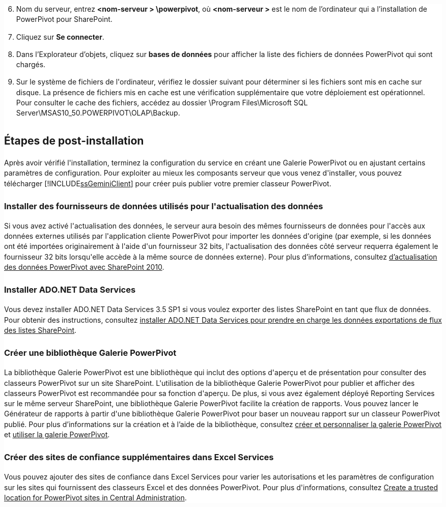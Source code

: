 6.  Nom du serveur, entrez  **\<nom-serveur > \powerpivot**, où  **\<nom-serveur >** est le nom de l’ordinateur qui a l’installation de PowerPivot pour SharePoint.  
  
7.  Cliquez sur **Se connecter**.  
  
8.  Dans l’Explorateur d’objets, cliquez sur **bases de données** pour afficher la liste des fichiers de données PowerPivot qui sont chargés.  
  
9. Sur le système de fichiers de l'ordinateur, vérifiez le dossier suivant pour déterminer si les fichiers sont mis en cache sur disque. La présence de fichiers mis en cache est une vérification supplémentaire que votre déploiement est opérationnel. Pour consulter le cache des fichiers, accédez au dossier \Program Files\Microsoft SQL Server\MSAS10_50.POWERPIVOT\OLAP\Backup.  
  
##  <a name="nextsteps"></a> Étapes de post-installation  
 Après avoir vérifié l'installation, terminez la configuration du service en créant une Galerie PowerPivot ou en ajustant certains paramètres de configuration. Pour exploiter au mieux les composants serveur que vous venez d'installer, vous pouvez télécharger [!INCLUDE[ssGeminiClient](../../includes/ssgeminiclient-md.md)] pour créer puis publier votre premier classeur PowerPivot.  
  
### <a name="install-data-providers-used-for-data-refresh"></a>Installer des fournisseurs de données utilisés pour l'actualisation des données  
 Si vous avez activé l'actualisation des données, le serveur aura besoin des mêmes fournisseurs de données pour l'accès aux données externes utilisés par l'application cliente PowerPivot pour importer les données d'origine (par exemple, si les données ont été importées originairement à l'aide d'un fournisseur 32 bits, l'actualisation des données côté serveur requerra également le fournisseur 32 bits lorsqu'elle accède à la même source de données externe). Pour plus d’informations, consultez [d’actualisation des données PowerPivot avec SharePoint 2010](../../../2014/analysis-services/powerpivot-data-refresh-with-sharepoint-2010.md).  
  
### <a name="install-adonet-data-services"></a>Installer ADO.NET Data Services  
 Vous devez installer ADO.NET Data Services 3.5 SP1 si vous voulez exporter des listes SharePoint en tant que flux de données. Pour obtenir des instructions, consultez [installer ADO.NET Data Services pour prendre en charge les données exportations de flux des listes SharePoint](../../../2014/sql-server/install/install-ado-net-data-services-to-support-data-feed-exports-of-sharepoint-lists.md).  
  
### <a name="create-a-powerpivot-gallery"></a>Créer une bibliothèque Galerie PowerPivot  
 La bibliothèque Galerie PowerPivot est une bibliothèque qui inclut des options d'aperçu et de présentation pour consulter des classeurs PowerPivot sur un site SharePoint. L'utilisation de la bibliothèque Galerie PowerPivot pour publier et afficher des classeurs PowerPivot est recommandée pour sa fonction d'aperçu. De plus, si vous avez également déployé Reporting Services sur le même serveur SharePoint, une bibliothèque Galerie PowerPivot facilite la création de rapports. Vous pouvez lancer le Générateur de rapports à partir d'une bibliothèque Galerie PowerPivot pour baser un nouveau rapport sur un classeur PowerPivot publié. Pour plus d’informations sur la création et à l’aide de la bibliothèque, consultez [créer et personnaliser la galerie PowerPivot](../../analysis-services/power-pivot-sharepoint/create-and-customize-power-pivot-gallery.md) et [utiliser la galerie PowerPivot](../../analysis-services/power-pivot-sharepoint/use-power-pivot-gallery.md).  
  
### <a name="create-additional-trusted-sites-in-excel-services"></a>Créer des sites de confiance supplémentaires dans Excel Services  
 Vous pouvez ajouter des sites de confiance dans Excel Services pour varier les autorisations et les paramètres de configuration sur les sites qui fournissent des classeurs Excel et des données PowerPivot. Pour plus d'informations, consultez [Create a trusted location for PowerPivot sites in Central Administration](../../analysis-services/power-pivot-sharepoint/create-a-trusted-location-for-power-pivot-sites-in-central-administration.md).  
  